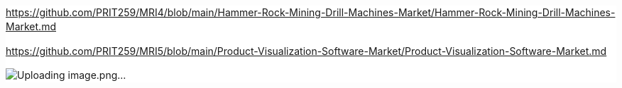 https://github.com/PRIT259/MRI4/blob/main/Hammer-Rock-Mining-Drill-Machines-Market/Hammer-Rock-Mining-Drill-Machines-Market.md</a></p><p><a href="https://github.com/PRIT259/MRI5/blob/main/Product-Visualization-Software-Market/Product-Visualization-Software-Market.md">https://github.com/PRIT259/MRI5/blob/main/Product-Visualization-Software-Market/Product-Visualization-Software-Market.md</a></p>
![Uploading image.png…]()
